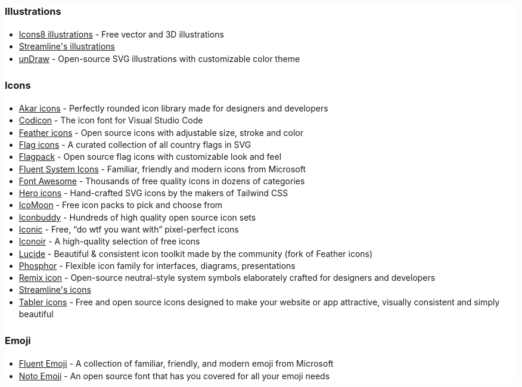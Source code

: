 ### Illustrations

-  [Icons8 illustrations](https://icons8.com/illustrations) -
   Free vector and 3D illustrations
-  [Streamline's illustrations](https://www.streamlinehq.com/illustrations)
-  [unDraw](https://undraw.co/illustrations) - Open-source SVG
   illustrations with customizable color theme

### Icons

-  [Akar icons](https://akaricons.com/) - Perfectly rounded icon
   library made for designers and developers
-  [Codicon](https://microsoft.github.io/vscode-codicons/dist/codicon.html) -
   The icon font for Visual Studio Code
-  [Feather icons](https://feathericons.com/) - Open source icons
   with adjustable size, stroke and color
-  [Flag icons](https://flagicons.lipis.dev/) - A curated
   collection of all country flags in SVG
-  [Flagpack](https://flagpack.xyz/) - Open source flag icons
   with customizable look and feel
-  [Fluent System Icons](https://github.com/microsoft/fluentui-system-icons) -
   Familiar, friendly and modern icons from Microsoft
-  [Font Awesome](https://fontawesome.com/search) - Thousands of
   free quality icons in dozens of categories
-  [Hero icons](https://heroicons.com) - Hand-crafted SVG icons
   by the makers of Tailwind CSS
-  [IcoMoon](https://icomoon.io/) - Free icon packs to pick and
   choose from
-  [Iconbuddy](https://iconbuddy.app/carbon) - Hundreds of high
   quality open source icon sets
-  [Iconic](https://iconic.app/) - Free, “do wtf you want with”
   pixel-perfect icons
-  [Iconoir](https://iconoir.com/) - A high-quality selection of
   free icons
-  [Lucide](https://lucide.dev) - Beautiful & consistent icon
   toolkit made by the community (fork of Feather icons)
-  [Phosphor](https://phosphoricons.com/) - Flexible icon family
   for interfaces, diagrams, presentations
-  [Remix icon](https://remixicon.com/) - Open-source
   neutral-style system symbols elaborately crafted for designers
   and developers
-  [Streamline's icons](https://www.streamlinehq.com/icons)
-  [Tabler icons](https://tabler-icons.io/) - Free and open
   source icons designed to make your website or app attractive,
   visually consistent and simply beautiful

### Emoji

-  [Fluent Emoji](https://github.com/microsoft/fluentui-emoji) -
   A collection of familiar, friendly, and modern emoji from
   Microsoft
-  [Noto Emoji](https://fonts.google.com/noto/specimen/Noto+Emoji) -
   An open source font that has you covered for all your emoji
   needs
